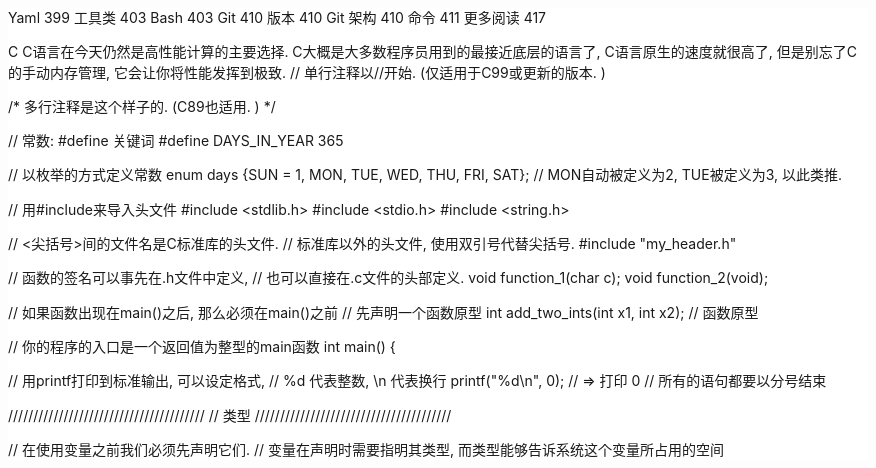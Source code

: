 Yaml	399
工具类	403
Bash	403
Git	410
版本	410
Git 架构	410
命令	411
更多阅读	417


C
C语言在今天仍然是高性能计算的主要选择. 
C大概是大多数程序员用到的最接近底层的语言了, C语言原生的速度就很高了, 但是别忘了C的手动内存管理, 它会让你将性能发挥到极致. 
// 单行注释以//开始. (仅适用于C99或更新的版本. )

/*
多行注释是这个样子的. (C89也适用. )
*/

// 常数: #define 关键词
#define DAYS_IN_YEAR 365

// 以枚举的方式定义常数
enum days {SUN = 1, MON, TUE, WED, THU, FRI, SAT};
// MON自动被定义为2, TUE被定义为3, 以此类推. 

// 用#include来导入头文件
#include <stdlib.h>
#include <stdio.h>
#include <string.h>

// <尖括号>间的文件名是C标准库的头文件. 
// 标准库以外的头文件, 使用双引号代替尖括号. 
#include "my_header.h"

// 函数的签名可以事先在.h文件中定义, 
// 也可以直接在.c文件的头部定义. 
void function_1(char c);
void function_2(void);

// 如果函数出现在main()之后, 那么必须在main()之前
// 先声明一个函数原型
int add_two_ints(int x1, int x2); // 函数原型

// 你的程序的入口是一个返回值为整型的main函数
int main() {

// 用printf打印到标准输出, 可以设定格式, 
// %d 代表整数, \n 代表换行
printf("%d\n", 0); // => 打印 0
// 所有的语句都要以分号结束

///////////////////////////////////////
// 类型
///////////////////////////////////////

// 在使用变量之前我们必须先声明它们. 
// 变量在声明时需要指明其类型, 而类型能够告诉系统这个变量所占用的空间
